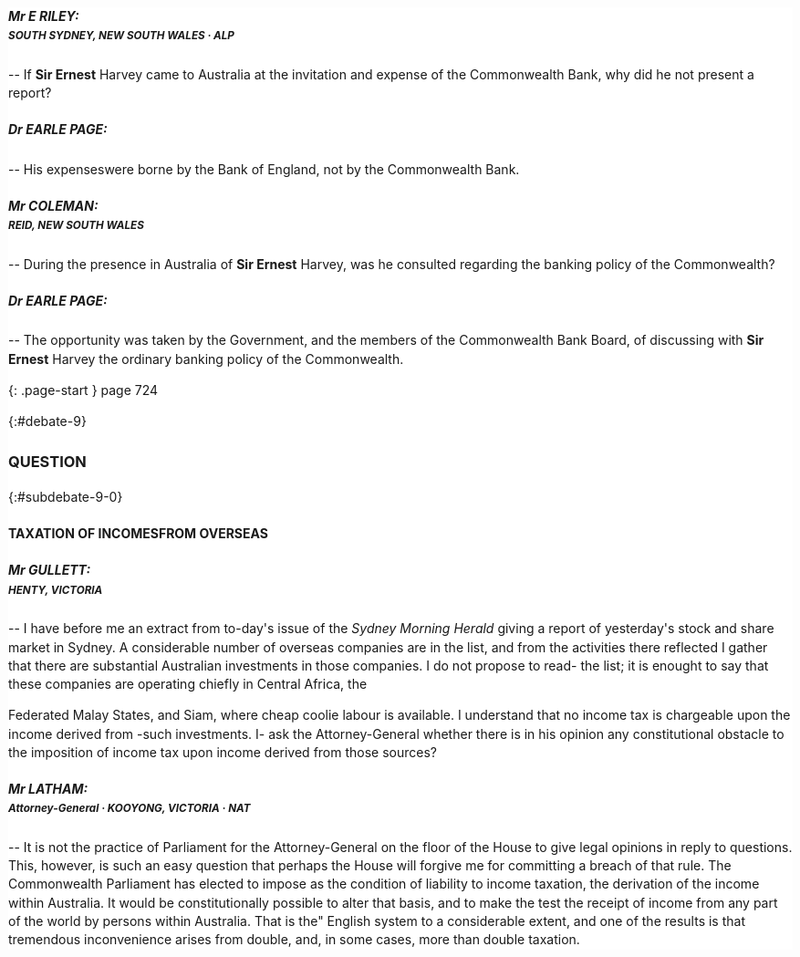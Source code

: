 ##### Mr E RILEY:<br><small class="text-muted">SOUTH SYDNEY, NEW SOUTH WALES &middot; ALP</small>

-- If  **Sir Ernest**  Harvey came to Australia at the invitation and expense of the Commonwealth Bank, why did he not present a report? 

##### Dr EARLE PAGE:

-- His expenseswere borne by the Bank of England, not by the Commonwealth Bank. 

##### Mr COLEMAN:<br><small class="text-muted">REID, NEW SOUTH WALES</small>

-- During the presence in Australia of  **Sir Ernest**  Harvey, was he consulted regarding the banking policy of the Commonwealth? 

##### Dr EARLE PAGE:

-- The opportunity was taken by the Government, and the members of the Commonwealth Bank Board, of discussing with  **Sir Ernest**  Harvey the ordinary banking policy of the Commonwealth. 

{: .page-start }
page 724

{:#debate-9}
### QUESTION

{:#subdebate-9-0}
#### TAXATION OF INCOMESFROM OVERSEAS

##### Mr GULLETT:<br><small class="text-muted">HENTY, VICTORIA</small>

-- I have before me an extract from to-day's issue of the  *Sydney Morning Herald*  giving a report of yesterday's stock and share market in Sydney. A considerable number of overseas companies are in the list, and from the activities there reflected I gather that there are substantial Australian investments in those companies. I do not propose to read- the list; it is enought to say that these companies are operating chiefly in Central Africa, the 

Federated Malay States, and Siam, where cheap coolie labour is available. I understand that no income tax is chargeable upon the income derived from -such investments. I- ask the Attorney-General whether there is in his opinion any constitutional obstacle to the imposition of income tax upon income derived from those sources? 

##### Mr LATHAM:<br><small class="text-muted">Attorney-General &middot; KOOYONG, VICTORIA &middot; NAT</small>

-- It is not the practice of Parliament for the Attorney-General on the floor of the House to give legal opinions in reply to questions. This, however, is such an easy question that perhaps the House will forgive me for committing a breach of that rule. The Commonwealth Parliament has elected to impose as the condition of liability to income taxation, the derivation of the income within Australia. It would be constitutionally possible to alter that basis, and to make the test the receipt of income from any part of the world by persons within Australia. That is the" English system to a considerable extent, and one of the results is that tremendous inconvenience arises from double, and, in some cases, more than double taxation.  
